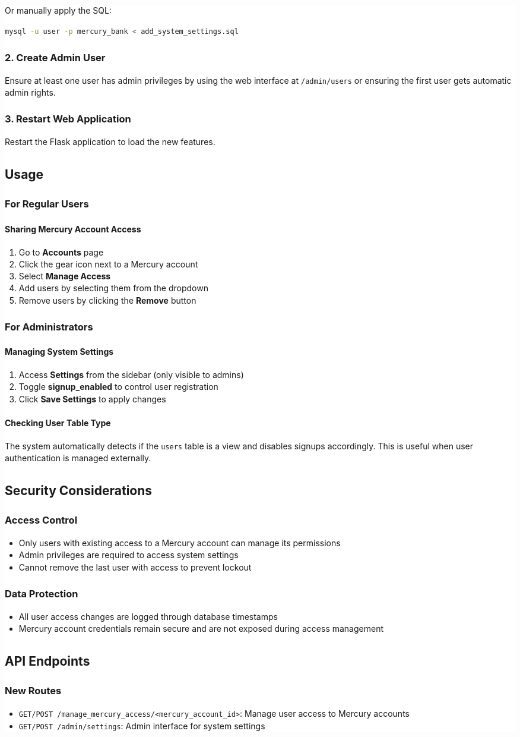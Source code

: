 Or manually apply the SQL:
```bash
mysql -u user -p mercury_bank < add_system_settings.sql
```

### 2. Create Admin User
Ensure at least one user has admin privileges by using the web interface at `/admin/users` or ensuring the first user gets automatic admin rights.

### 3. Restart Web Application
Restart the Flask application to load the new features.

## Usage

### For Regular Users

#### Sharing Mercury Account Access
1. Go to **Accounts** page
2. Click the gear icon next to a Mercury account
3. Select **Manage Access**
4. Add users by selecting them from the dropdown
5. Remove users by clicking the **Remove** button

### For Administrators

#### Managing System Settings
1. Access **Settings** from the sidebar (only visible to admins)
2. Toggle **signup_enabled** to control user registration
3. Click **Save Settings** to apply changes

#### Checking User Table Type
The system automatically detects if the `users` table is a view and disables signups accordingly. This is useful when user authentication is managed externally.

## Security Considerations

### Access Control
- Only users with existing access to a Mercury account can manage its permissions
- Admin privileges are required to access system settings
- Cannot remove the last user with access to prevent lockout

### Data Protection
- All user access changes are logged through database timestamps
- Mercury account credentials remain secure and are not exposed during access management

## API Endpoints

### New Routes
- `GET/POST /manage_mercury_access/<mercury_account_id>`: Manage user access to Mercury accounts
- `GET/POST /admin/settings`: Admin interface for system settings

